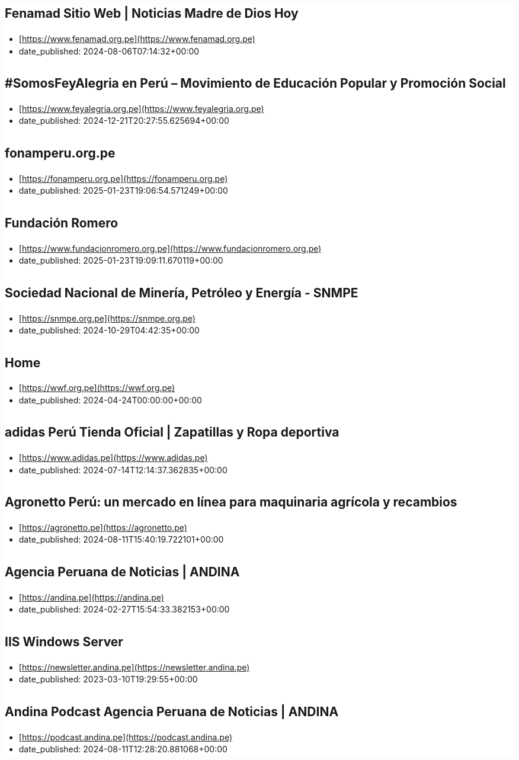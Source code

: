  ## Fenamad Sitio Web | Noticias Madre de Dios Hoy
 - [https://www.fenamad.org.pe](https://www.fenamad.org.pe)
 - date_published: 2024-08-06T07:14:32+00:00

 ## #SomosFeyAlegria en Perú – Movimiento de Educación Popular y Promoción Social
 - [https://www.feyalegria.org.pe](https://www.feyalegria.org.pe)
 - date_published: 2024-12-21T20:27:55.625694+00:00

 ## fonamperu.org.pe
 - [https://fonamperu.org.pe](https://fonamperu.org.pe)
 - date_published: 2025-01-23T19:06:54.571249+00:00

 ## Fundación Romero
 - [https://www.fundacionromero.org.pe](https://www.fundacionromero.org.pe)
 - date_published: 2025-01-23T19:09:11.670119+00:00

 ## Sociedad Nacional de Minería, Petróleo y Energía - SNMPE
 - [https://snmpe.org.pe](https://snmpe.org.pe)
 - date_published: 2024-10-29T04:42:35+00:00

 ## Home
 - [https://wwf.org.pe](https://wwf.org.pe)
 - date_published: 2024-04-24T00:00:00+00:00

 ## adidas Perú Tienda Oficial | Zapatillas y Ropa deportiva
 - [https://www.adidas.pe](https://www.adidas.pe)
 - date_published: 2024-07-14T12:14:37.362835+00:00

 ## Agronetto Perú: un mercado en línea para maquinaria agrícola y recambios
 - [https://agronetto.pe](https://agronetto.pe)
 - date_published: 2024-08-11T15:40:19.722101+00:00

 ## Agencia Peruana de Noticias | ANDINA
 - [https://andina.pe](https://andina.pe)
 - date_published: 2024-02-27T15:54:33.382153+00:00

 ## IIS Windows Server
 - [https://newsletter.andina.pe](https://newsletter.andina.pe)
 - date_published: 2023-03-10T19:29:55+00:00

 ## Andina Podcast Agencia Peruana de Noticias | ANDINA
 - [https://podcast.andina.pe](https://podcast.andina.pe)
 - date_published: 2024-08-11T12:28:20.881068+00:00
